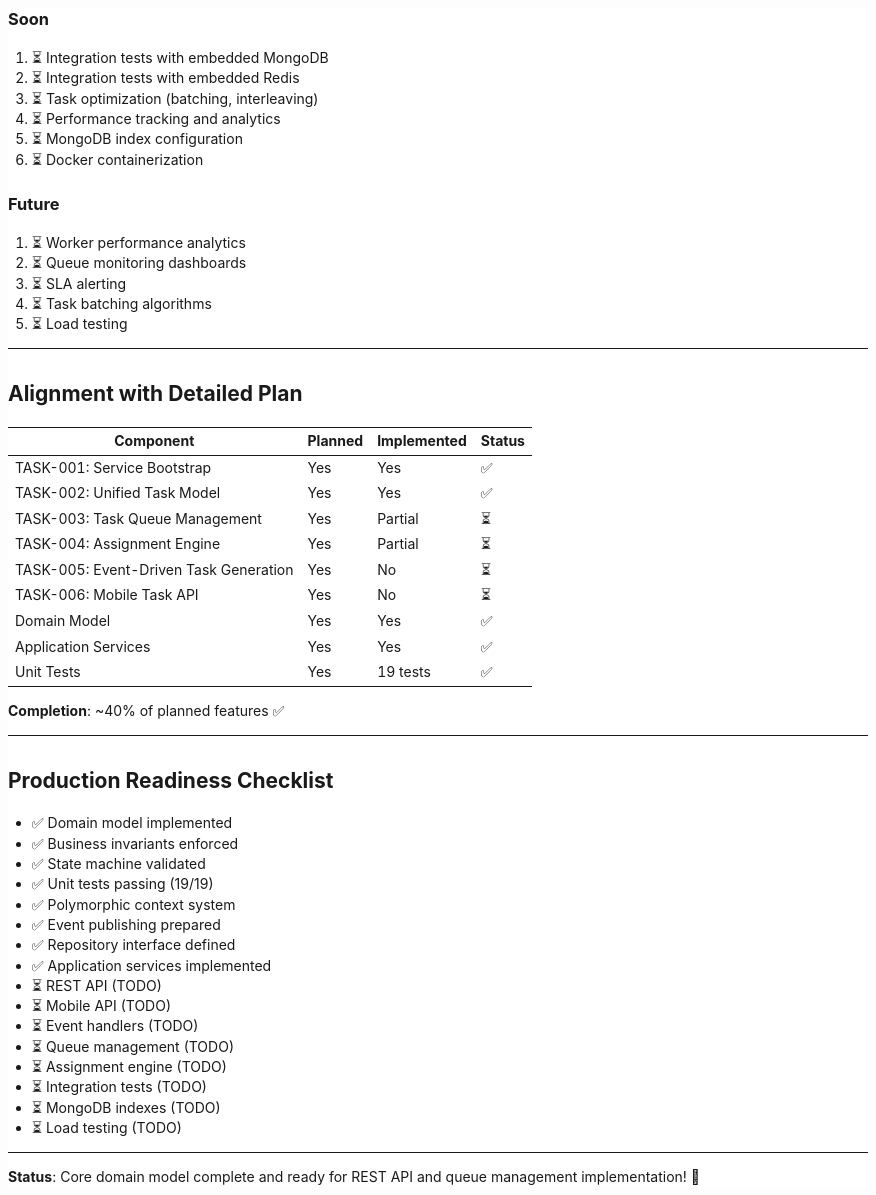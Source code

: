 ### Soon
1. ⏳ Integration tests with embedded MongoDB
2. ⏳ Integration tests with embedded Redis
3. ⏳ Task optimization (batching, interleaving)
4. ⏳ Performance tracking and analytics
5. ⏳ MongoDB index configuration
6. ⏳ Docker containerization

### Future
1. ⏳ Worker performance analytics
2. ⏳ Queue monitoring dashboards
3. ⏳ SLA alerting
4. ⏳ Task batching algorithms
5. ⏳ Load testing

---

## Alignment with Detailed Plan

| Component | Planned | Implemented | Status |
|-----------|---------|-------------|--------|
| TASK-001: Service Bootstrap | Yes | Yes | ✅ |
| TASK-002: Unified Task Model | Yes | Yes | ✅ |
| TASK-003: Task Queue Management | Yes | Partial | ⏳ |
| TASK-004: Assignment Engine | Yes | Partial | ⏳ |
| TASK-005: Event-Driven Task Generation | Yes | No | ⏳ |
| TASK-006: Mobile Task API | Yes | No | ⏳ |
| Domain Model | Yes | Yes | ✅ |
| Application Services | Yes | Yes | ✅ |
| Unit Tests | Yes | 19 tests | ✅ |

**Completion**: ~40% of planned features ✅

---

## Production Readiness Checklist

- ✅ Domain model implemented
- ✅ Business invariants enforced
- ✅ State machine validated
- ✅ Unit tests passing (19/19)
- ✅ Polymorphic context system
- ✅ Event publishing prepared
- ✅ Repository interface defined
- ✅ Application services implemented
- ⏳ REST API (TODO)
- ⏳ Mobile API (TODO)
- ⏳ Event handlers (TODO)
- ⏳ Queue management (TODO)
- ⏳ Assignment engine (TODO)
- ⏳ Integration tests (TODO)
- ⏳ MongoDB indexes (TODO)
- ⏳ Load testing (TODO)

---

**Status**: Core domain model complete and ready for REST API and queue management implementation! 🚀
